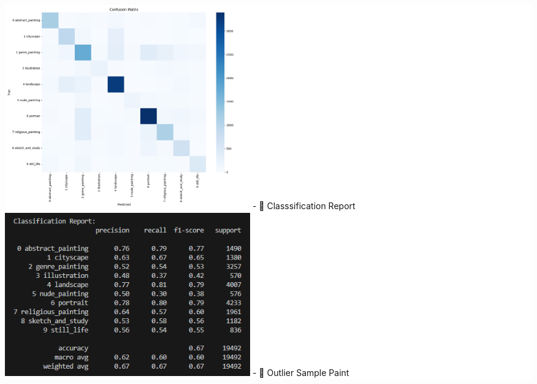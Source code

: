   <img src="checkpoints/genre_confusion_matrix.png" width="400" />
- 🔹 Classsification Report
  <img src="checkpoints/genre_class_report.png" width="400" />
- 🔹 Outlier Sample Paint
<div style="display: flex; gap: 10px;">